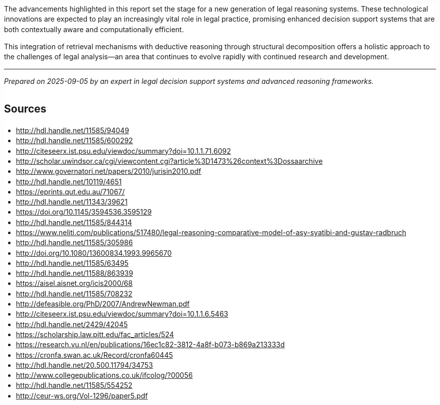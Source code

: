 The advancements highlighted in this report set the stage for a new generation of legal reasoning systems. These technological innovations are expected to play an increasingly vital role in legal practice, promising enhanced decision support systems that are both contextually aware and computationally efficient.

This integration of retrieval mechanisms with deductive reasoning through structural decomposition offers a holistic approach to the challenges of legal analysis—an area that continues to evolve rapidly with continued research and development.

---

*Prepared on 2025-09-05 by an expert in legal decision support systems and advanced reasoning frameworks.*

## Sources

- http://hdl.handle.net/11585/94049
- http://hdl.handle.net/11585/600292
- http://citeseerx.ist.psu.edu/viewdoc/summary?doi=10.1.1.71.6092
- http://scholar.uwindsor.ca/cgi/viewcontent.cgi?article%3D1473%26context%3Dossaarchive
- http://www.governatori.net/papers/2010/jurisin2010.pdf
- http://hdl.handle.net/10119/4651
- https://eprints.qut.edu.au/71067/
- http://hdl.handle.net/11343/39621
- https://doi.org/10.1145/3594536.3595129
- http://hdl.handle.net/11585/844314
- https://www.neliti.com/publications/517480/legal-reasoning-comparative-model-of-asy-syatibi-and-gustav-radbruch
- http://hdl.handle.net/11585/305986
- http://doi.org/10.1080/13600834.1993.9965670
- http://hdl.handle.net/11585/63495
- http://hdl.handle.net/11588/863939
- https://aisel.aisnet.org/icis2000/68
- http://hdl.handle.net/11585/708232
- http://defeasible.org/PhD/2007/AndrewNewman.pdf
- http://citeseerx.ist.psu.edu/viewdoc/summary?doi=10.1.1.6.5463
- http://hdl.handle.net/2429/42045
- https://scholarship.law.pitt.edu/fac_articles/524
- https://research.vu.nl/en/publications/16ec1c82-3812-4a8f-b073-b869a213333d
- https://cronfa.swan.ac.uk/Record/cronfa60445
- http://hdl.handle.net/20.500.11794/34753
- http://www.collegepublications.co.uk/ifcolog/?00056
- http://hdl.handle.net/11585/554252
- http://ceur-ws.org/Vol-1296/paper5.pdf